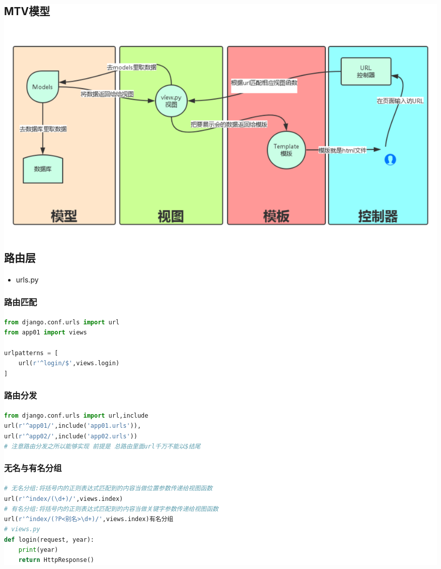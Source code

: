 ## MTV模型![](MTV模型.png)

## 路由层

* urls.py

### 路由匹配

```python
from django.conf.urls import url
from app01 import views

urlpatterns = [
    url(r'^login/$',views.login)
]
```



### 路由分发

```python
from django.conf.urls import url,include
url(r'^app01/',include('app01.urls')),
url(r'^app02/',include('app02.urls'))
# 注意路由分发之所以能够实现 前提是 总路由里面url千万不能以$结尾
```



### 无名与有名分组

```python
# 无名分组:将括号内的正则表达式匹配到的内容当做位置参数传递给视图函数
url(r'^index/(\d+)/',views.index)
# 有名分组:将括号内的正则表达式匹配到的内容当做关键字参数传递给视图函数
url(r'^index/(?P<别名>\d+)/',views.index)有名分组
# views.py
def login(request, year):
    print(year)
    return HttpResponse()
```
